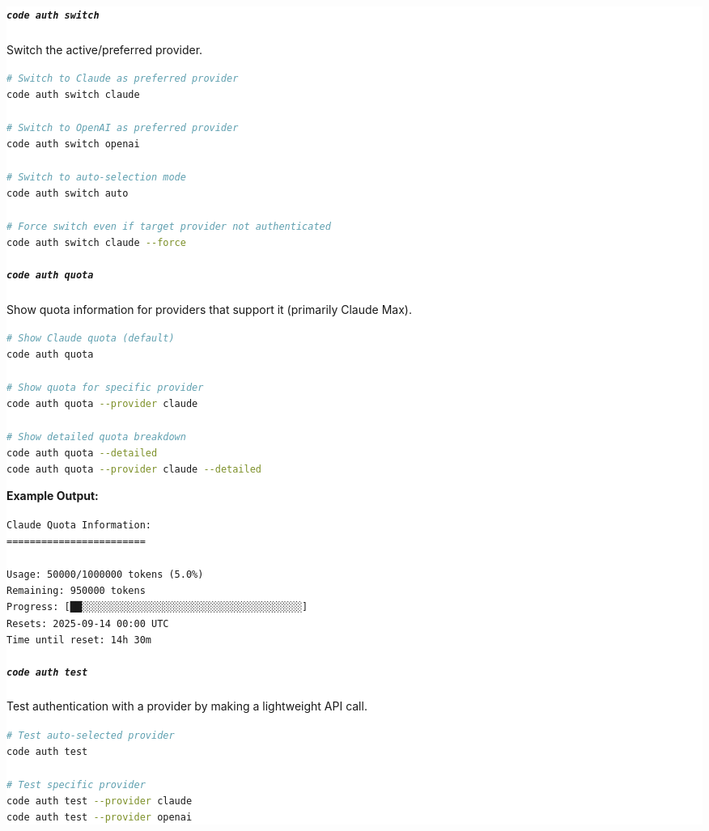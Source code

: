 ##### `code auth switch`

Switch the active/preferred provider.

```bash
# Switch to Claude as preferred provider
code auth switch claude

# Switch to OpenAI as preferred provider
code auth switch openai

# Switch to auto-selection mode
code auth switch auto

# Force switch even if target provider not authenticated
code auth switch claude --force
```

##### `code auth quota`

Show quota information for providers that support it (primarily Claude Max).

```bash
# Show Claude quota (default)
code auth quota

# Show quota for specific provider
code auth quota --provider claude

# Show detailed quota breakdown
code auth quota --detailed
code auth quota --provider claude --detailed
```

**Example Output:**
```
Claude Quota Information:
========================

Usage: 50000/1000000 tokens (5.0%)
Remaining: 950000 tokens
Progress: [██░░░░░░░░░░░░░░░░░░░░░░░░░░░░░░░░░░░░░░]
Resets: 2025-09-14 00:00 UTC
Time until reset: 14h 30m
```

##### `code auth test`

Test authentication with a provider by making a lightweight API call.

```bash
# Test auto-selected provider
code auth test

# Test specific provider
code auth test --provider claude
code auth test --provider openai
```
